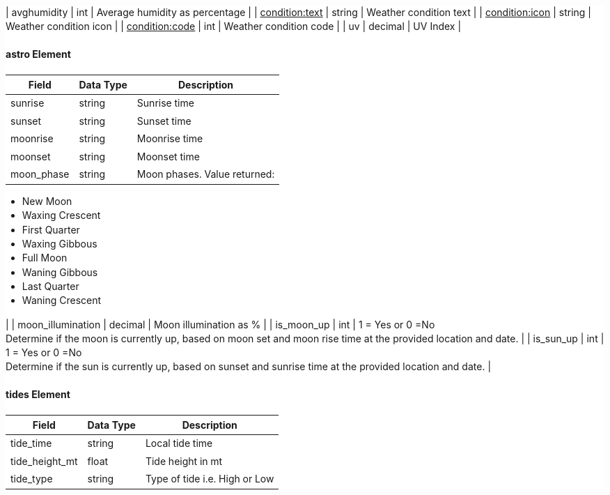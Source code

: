 | avghumidity                      | int       | Average humidity as percentage                |
| [condition:text](#weather-icons) | string    | Weather condition text                        |
| [condition:icon](#weather-icons) | string    | Weather condition icon                        |
| [condition:code](#weather-icons) | int       | Weather condition code                        |
| uv                               | decimal   | UV Index                                      |

#### astro Element

| Field      | Data Type | Description                  |
| ---------- | --------- | ---------------------------- |
| sunrise    | string    | Sunrise time                 |
| sunset     | string    | Sunset time                  |
| moonrise   | string    | Moonrise time                |
| moonset    | string    | Moonset time                 |
| moon_phase | string    | Moon phases. Value returned: |

- New Moon
- Waxing Crescent
- First Quarter
- Waxing Gibbous
- Full Moon
- Waning Gibbous
- Last Quarter
- Waning Crescent

|
| moon_illumination | decimal | Moon illumination as % |
| is_moon_up | int | 1 = Yes or 0 =No  
Determine if the moon is currently up, based on moon set and moon rise time at the provided location and date. |
| is_sun_up | int | 1 = Yes or 0 =No  
Determine if the sun is currently up, based on sunset and sunrise time at the provided location and date. |

#### tides Element

| Field          | Data Type | Description                   |
| -------------- | --------- | ----------------------------- |
| tide_time      | string    | Local tide time               |
| tide_height_mt | float     | Tide height in mt             |
| tide_type      | string    | Type of tide i.e. High or Low |
